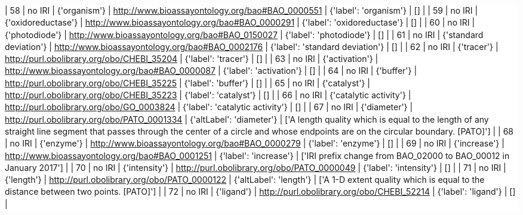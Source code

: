 | 58 | no IRI                            | {'organism'}                         | http://www.bioassayontology.org/bao#BAO_0000551 | {'label': 'organism'}                            | []                                                                                                                                                                                                                  |
| 59 | no IRI                            | {'oxidoreductase'}                   | http://www.bioassayontology.org/bao#BAO_0000291 | {'label': 'oxidoreductase'}                      | []                                                                                                                                                                                                                  |
| 60 | no IRI                            | {'photodiode'}                       | http://www.bioassayontology.org/bao#BAO_0150027 | {'label': 'photodiode'}                          | []                                                                                                                                                                                                                  |
| 61 | no IRI                            | {'standard deviation'}               | http://www.bioassayontology.org/bao#BAO_0002176 | {'label': 'standard deviation'}                  | []                                                                                                                                                                                                                  |
| 62 | no IRI                            | {'tracer'}                           | http://purl.obolibrary.org/obo/CHEBI_35204      | {'label': 'tracer'}                              | []                                                                                                                                                                                                                  |
| 63 | no IRI                            | {'activation'}                       | http://www.bioassayontology.org/bao#BAO_0000087 | {'label': 'activation'}                          | []                                                                                                                                                                                                                  |
| 64 | no IRI                            | {'buffer'}                           | http://purl.obolibrary.org/obo/CHEBI_35225      | {'label': 'buffer'}                              | []                                                                                                                                                                                                                  |
| 65 | no IRI                            | {'catalyst'}                         | http://purl.obolibrary.org/obo/CHEBI_35223      | {'label': 'catalyst'}                            | []                                                                                                                                                                                                                  |
| 66 | no IRI                            | {'catalytic activity'}               | http://purl.obolibrary.org/obo/GO_0003824       | {'label': 'catalytic activity'}                  | []                                                                                                                                                                                                                  |
| 67 | no IRI                            | {'diameter'}                         | http://purl.obolibrary.org/obo/PATO_0001334     | {'altLabel': 'diameter'}                         | ['A length quality which is equal to the length of any straight line segment that passes through the center of a circle and whose endpoints are on the circular boundary. [PATO]']                                  |
| 68 | no IRI                            | {'enzyme'}                           | http://www.bioassayontology.org/bao#BAO_0000279 | {'label': 'enzyme'}                              | []                                                                                                                                                                                                                  |
| 69 | no IRI                            | {'increase'}                         | http://www.bioassayontology.org/bao#BAO_0001251 | {'label': 'increase'}                            | ['IRI prefix change from BAO_02000 to BAO_00012 in January 2017']                                                                                                                                                   |
| 70 | no IRI                            | {'intensity'}                        | http://purl.obolibrary.org/obo/PATO_0000049     | {'label': 'intensity'}                           | []                                                                                                                                                                                                                  |
| 71 | no IRI                            | {'length'}                           | http://purl.obolibrary.org/obo/PATO_0000122     | {'altLabel': 'length'}                           | ['A 1-D extent quality which is equal to the distance between two points. [PATO]']                                                                                                                                  |
| 72 | no IRI                            | {'ligand'}                           | http://purl.obolibrary.org/obo/CHEBI_52214      | {'label': 'ligand'}                              | []                                                                                                                                                                                                                  |